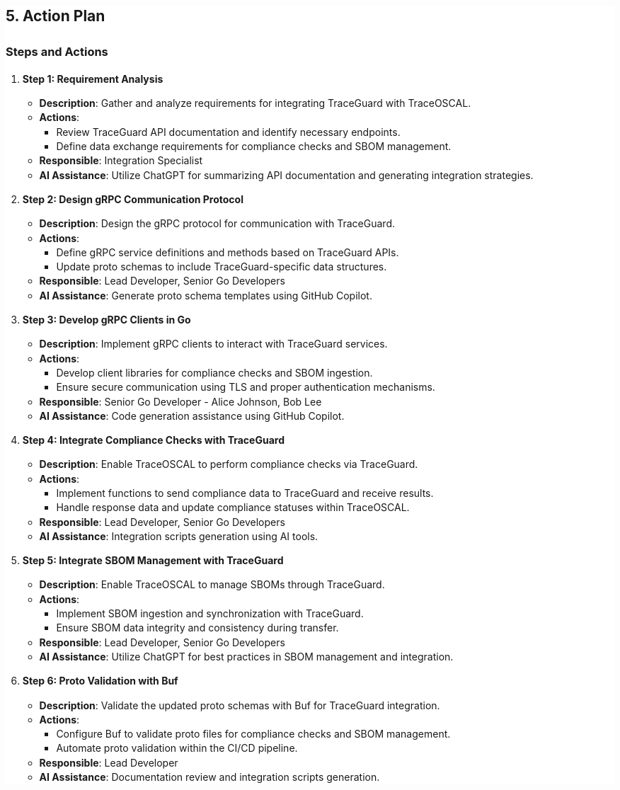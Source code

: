## 5. Action Plan

### Steps and Actions

1. **Step 1: Requirement Analysis**
   - **Description**: Gather and analyze requirements for integrating TraceGuard with TraceOSCAL.
   - **Actions**:
     - Review TraceGuard API documentation and identify necessary endpoints.
     - Define data exchange requirements for compliance checks and SBOM management.
   - **Responsible**: Integration Specialist
   - **AI Assistance**: Utilize ChatGPT for summarizing API documentation and generating integration strategies.

2. **Step 2: Design gRPC Communication Protocol**
   - **Description**: Design the gRPC protocol for communication with TraceGuard.
   - **Actions**:
     - Define gRPC service definitions and methods based on TraceGuard APIs.
     - Update proto schemas to include TraceGuard-specific data structures.
   - **Responsible**: Lead Developer, Senior Go Developers
   - **AI Assistance**: Generate proto schema templates using GitHub Copilot.

3. **Step 3: Develop gRPC Clients in Go**
   - **Description**: Implement gRPC clients to interact with TraceGuard services.
   - **Actions**:
     - Develop client libraries for compliance checks and SBOM ingestion.
     - Ensure secure communication using TLS and proper authentication mechanisms.
   - **Responsible**: Senior Go Developer - Alice Johnson, Bob Lee
   - **AI Assistance**: Code generation assistance using GitHub Copilot.

4. **Step 4: Integrate Compliance Checks with TraceGuard**
   - **Description**: Enable TraceOSCAL to perform compliance checks via TraceGuard.
   - **Actions**:
     - Implement functions to send compliance data to TraceGuard and receive results.
     - Handle response data and update compliance statuses within TraceOSCAL.
   - **Responsible**: Lead Developer, Senior Go Developers
   - **AI Assistance**: Integration scripts generation using AI tools.

5. **Step 5: Integrate SBOM Management with TraceGuard**
   - **Description**: Enable TraceOSCAL to manage SBOMs through TraceGuard.
   - **Actions**:
     - Implement SBOM ingestion and synchronization with TraceGuard.
     - Ensure SBOM data integrity and consistency during transfer.
   - **Responsible**: Lead Developer, Senior Go Developers
   - **AI Assistance**: Utilize ChatGPT for best practices in SBOM management and integration.

6. **Step 6: Proto Validation with Buf**
   - **Description**: Validate the updated proto schemas with Buf for TraceGuard integration.
   - **Actions**:
     - Configure Buf to validate proto files for compliance checks and SBOM management.
     - Automate proto validation within the CI/CD pipeline.
   - **Responsible**: Lead Developer
   - **AI Assistance**: Documentation review and integration scripts generation.
